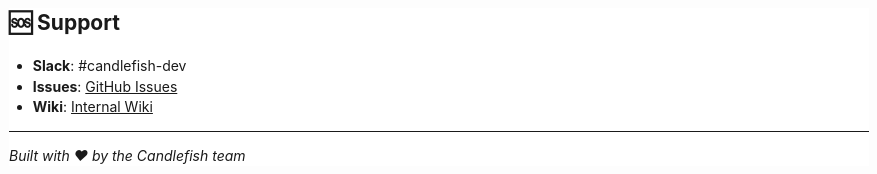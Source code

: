 ## 🆘 Support

- **Slack**: #candlefish-dev
- **Issues**: [GitHub Issues](https://github.com/candlefish-enterprise/candlefish-ai/issues)
- **Wiki**: [Internal Wiki](https://github.com/candlefish-enterprise/candlefish-ai/wiki)

---

*Built with ❤️ by the Candlefish team*
